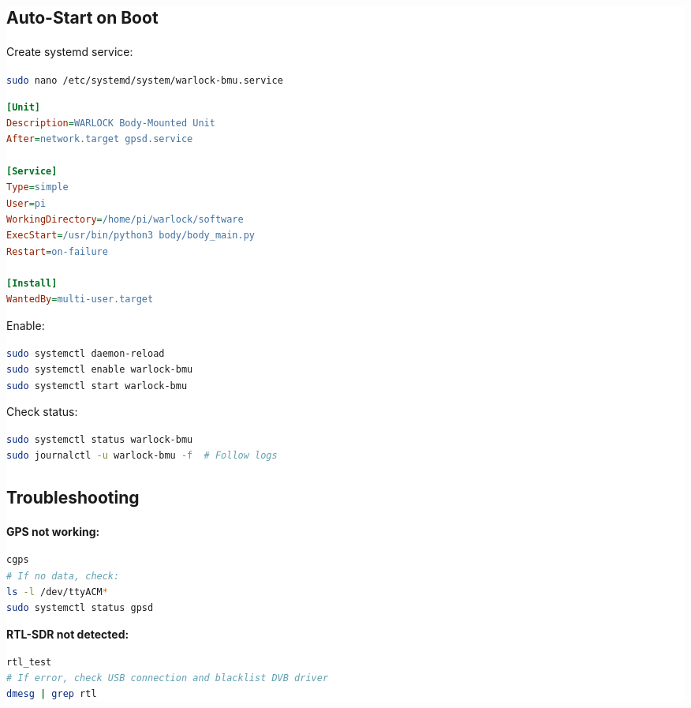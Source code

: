 ## Auto-Start on Boot

Create systemd service:

```bash
sudo nano /etc/systemd/system/warlock-bmu.service
```

```ini
[Unit]
Description=WARLOCK Body-Mounted Unit
After=network.target gpsd.service

[Service]
Type=simple
User=pi
WorkingDirectory=/home/pi/warlock/software
ExecStart=/usr/bin/python3 body/body_main.py
Restart=on-failure

[Install]
WantedBy=multi-user.target
```

Enable:

```bash
sudo systemctl daemon-reload
sudo systemctl enable warlock-bmu
sudo systemctl start warlock-bmu
```

Check status:

```bash
sudo systemctl status warlock-bmu
sudo journalctl -u warlock-bmu -f  # Follow logs
```

## Troubleshooting

**GPS not working:**

```bash
cgps
# If no data, check:
ls -l /dev/ttyACM*
sudo systemctl status gpsd
```

**RTL-SDR not detected:**

```bash
rtl_test
# If error, check USB connection and blacklist DVB driver
dmesg | grep rtl
```
